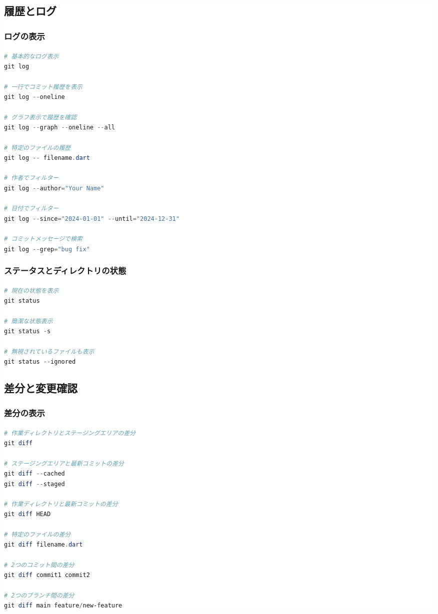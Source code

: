 ## 履歴とログ

### ログの表示
```powershell
# 基本的なログ表示
git log

# 一行でコミット履歴を表示
git log --oneline

# グラフ表示で履歴を確認
git log --graph --oneline --all

# 特定のファイルの履歴
git log -- filename.dart

# 作者でフィルター
git log --author="Your Name"

# 日付でフィルター
git log --since="2024-01-01" --until="2024-12-31"

# コミットメッセージで検索
git log --grep="bug fix"
```

### ステータスとディレクトリの状態
```powershell
# 現在の状態を表示
git status

# 簡潔な状態表示
git status -s

# 無視されているファイルも表示
git status --ignored
```

## 差分と変更確認

### 差分の表示
```powershell
# 作業ディレクトリとステージングエリアの差分
git diff

# ステージングエリアと最新コミットの差分
git diff --cached
git diff --staged

# 作業ディレクトリと最新コミットの差分
git diff HEAD

# 特定のファイルの差分
git diff filename.dart

# 2つのコミット間の差分
git diff commit1 commit2

# 2つのブランチ間の差分
git diff main feature/new-feature
```
